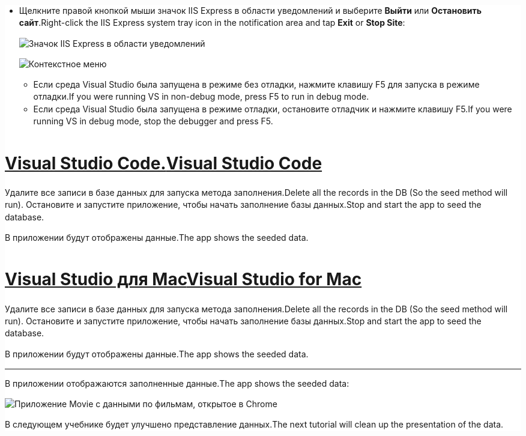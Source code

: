   * <span data-ttu-id="6a38a-218">Щелкните правой кнопкой мыши значок IIS Express в области уведомлений и выберите **Выйти** или **Остановить сайт**.</span><span class="sxs-lookup"><span data-stu-id="6a38a-218">Right-click the IIS Express system tray icon in the notification area and tap **Exit** or **Stop Site**:</span></span>

    ![Значок IIS Express в области уведомлений](../first-mvc-app/working-with-sql/_static/iisExIcon.png)

    ![Контекстное меню](sql/_static/stopIIS.png)

    * <span data-ttu-id="6a38a-221">Если среда Visual Studio была запущена в режиме без отладки, нажмите клавишу F5 для запуска в режиме отладки.</span><span class="sxs-lookup"><span data-stu-id="6a38a-221">If you were running VS in non-debug mode, press F5 to run in debug mode.</span></span>
    * <span data-ttu-id="6a38a-222">Если среда Visual Studio была запущена в режиме отладки, остановите отладчик и нажмите клавишу F5.</span><span class="sxs-lookup"><span data-stu-id="6a38a-222">If you were running VS in debug mode, stop the debugger and press F5.</span></span>

# <a name="visual-studio-codetabvisual-studio-code"></a>[<span data-ttu-id="6a38a-223">Visual Studio Code.</span><span class="sxs-lookup"><span data-stu-id="6a38a-223">Visual Studio Code</span></span>](#tab/visual-studio-code)

<span data-ttu-id="6a38a-224">Удалите все записи в базе данных для запуска метода заполнения.</span><span class="sxs-lookup"><span data-stu-id="6a38a-224">Delete all the records in the DB (So the seed method will run).</span></span> <span data-ttu-id="6a38a-225">Остановите и запустите приложение, чтобы начать заполнение базы данных.</span><span class="sxs-lookup"><span data-stu-id="6a38a-225">Stop and start the app to seed the database.</span></span>

<span data-ttu-id="6a38a-226">В приложении будут отображены данные.</span><span class="sxs-lookup"><span data-stu-id="6a38a-226">The app shows the seeded data.</span></span>

# <a name="visual-studio-for-mactabvisual-studio-mac"></a>[<span data-ttu-id="6a38a-227">Visual Studio для Mac</span><span class="sxs-lookup"><span data-stu-id="6a38a-227">Visual Studio for Mac</span></span>](#tab/visual-studio-mac)

<span data-ttu-id="6a38a-228">Удалите все записи в базе данных для запуска метода заполнения.</span><span class="sxs-lookup"><span data-stu-id="6a38a-228">Delete all the records in the DB (So the seed method will run).</span></span> <span data-ttu-id="6a38a-229">Остановите и запустите приложение, чтобы начать заполнение базы данных.</span><span class="sxs-lookup"><span data-stu-id="6a38a-229">Stop and start the app to seed the database.</span></span>

<span data-ttu-id="6a38a-230">В приложении будут отображены данные.</span><span class="sxs-lookup"><span data-stu-id="6a38a-230">The app shows the seeded data.</span></span>

---

<span data-ttu-id="6a38a-231">В приложении отображаются заполненные данные.</span><span class="sxs-lookup"><span data-stu-id="6a38a-231">The app shows the seeded data:</span></span>

![Приложение Movie с данными по фильмам, открытое в Chrome](sql/_static/m55.png)

<span data-ttu-id="6a38a-233">В следующем учебнике будет улучшено представление данных.</span><span class="sxs-lookup"><span data-stu-id="6a38a-233">The next tutorial will clean up the presentation of the data.</span></span>
